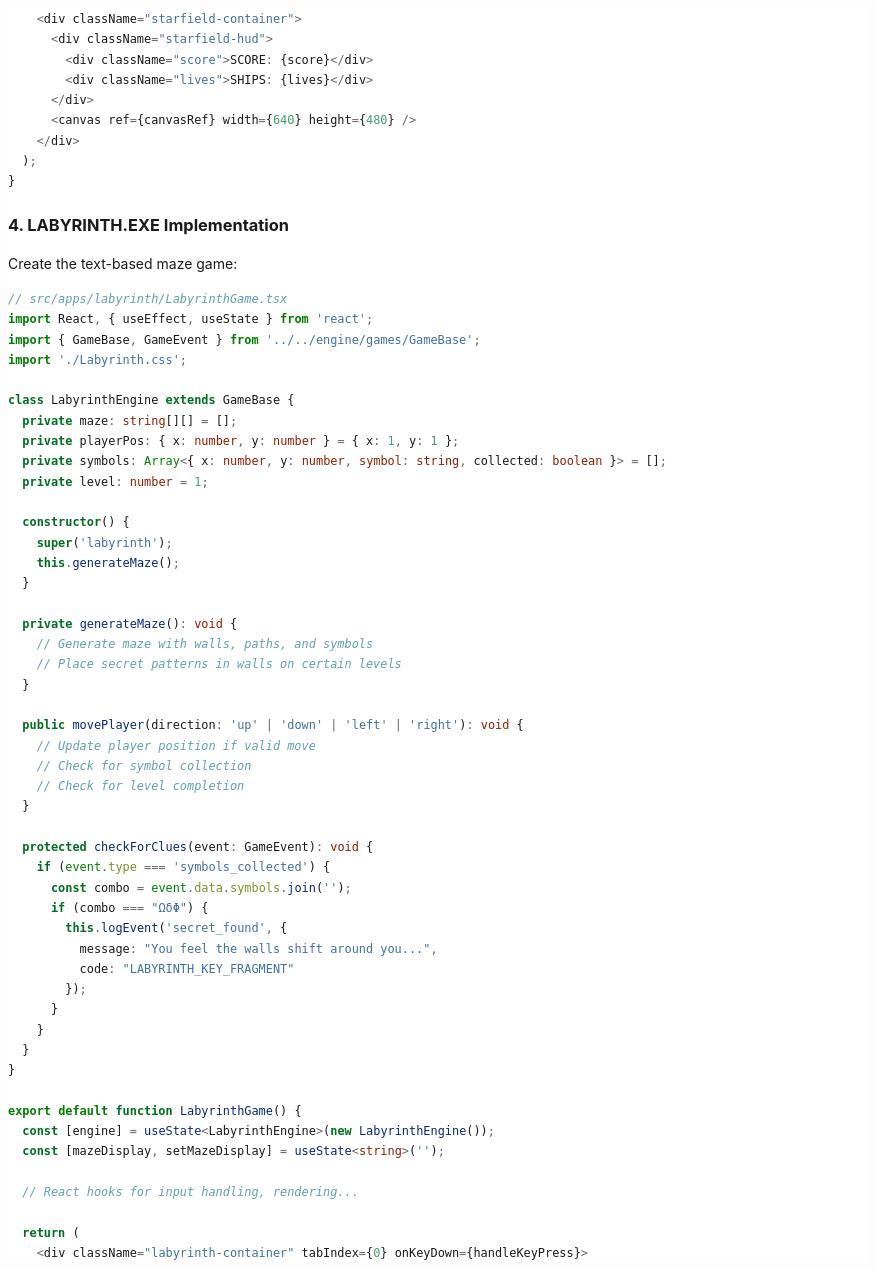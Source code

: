 ```typescript
    <div className="starfield-container">
      <div className="starfield-hud">
        <div className="score">SCORE: {score}</div>
        <div className="lives">SHIPS: {lives}</div>
      </div>
      <canvas ref={canvasRef} width={640} height={480} />
    </div>
  );
}
```

### 4. LABYRINTH.EXE Implementation

Create the text-based maze game:

```typescript
// src/apps/labyrinth/LabyrinthGame.tsx
import React, { useEffect, useState } from 'react';
import { GameBase, GameEvent } from '../../engine/games/GameBase';
import './Labyrinth.css';

class LabyrinthEngine extends GameBase {
  private maze: string[][] = [];
  private playerPos: { x: number, y: number } = { x: 1, y: 1 };
  private symbols: Array<{ x: number, y: number, symbol: string, collected: boolean }> = [];
  private level: number = 1;
  
  constructor() {
    super('labyrinth');
    this.generateMaze();
  }
  
  private generateMaze(): void {
    // Generate maze with walls, paths, and symbols
    // Place secret patterns in walls on certain levels
  }
  
  public movePlayer(direction: 'up' | 'down' | 'left' | 'right'): void {
    // Update player position if valid move
    // Check for symbol collection
    // Check for level completion
  }
  
  protected checkForClues(event: GameEvent): void {
    if (event.type === 'symbols_collected') {
      const combo = event.data.symbols.join('');
      if (combo === "ΩδΦ") {
        this.logEvent('secret_found', {
          message: "You feel the walls shift around you...",
          code: "LABYRINTH_KEY_FRAGMENT"
        });
      }
    }
  }
}

export default function LabyrinthGame() {
  const [engine] = useState<LabyrinthEngine>(new LabyrinthEngine());
  const [mazeDisplay, setMazeDisplay] = useState<string>('');
  
  // React hooks for input handling, rendering...
  
  return (
    <div className="labyrinth-container" tabIndex={0} onKeyDown={handleKeyPress}>
```